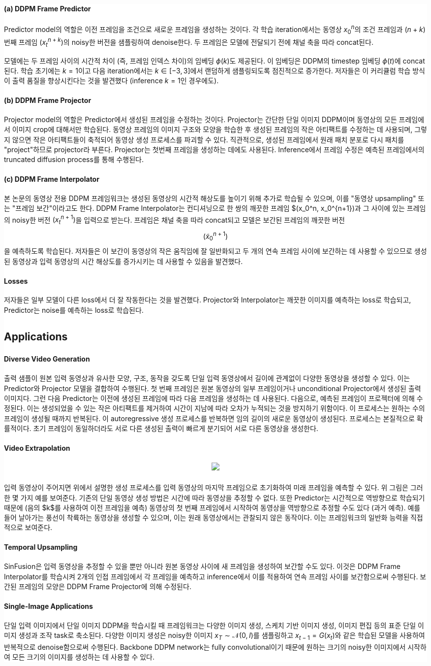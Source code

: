 #### (a) DDPM Frame Predictor
Predictor model의 역할은 이전 프레임을 조건으로 새로운 프레임을 생성하는 것이다. 각 학습 iteration에서는 동영상 $x_0^n$의 조건 프레임과 $(n+k)$번째 프레임 $(x_t^{n+k})$의 noisy한 버전을 샘플링하여 denoise한다. 두 프레임은 모델에 전달되기 전에 채널 축을 따라 concat된다. 

모델에는 두 프레임 사이의 시간적 차이 (즉, 프레임 인덱스 차이)의 임베딩 $\phi (k)$도 제공된다. 이 임베딩은 DDPM의 timestep 임베딩 $\phi(t)$에 concat된다. 학습 초기에는 $k = 1$이고 다음 iteration에서는 $k \in [-3, 3]$에서 랜덤하게 샘플링되도록 점진적으로 증가한다. 저자들은 이 커리큘럼 학습 방식이 출력 품질을 향상시킨다는 것을 발견했다 (inference $k = 1$인 경우에도). 

#### (b) DDPM Frame Projector
Projector model의 역할은 Predictor에서 생성된 프레임을 수정하는 것이다. Projector는 간단한 단일 이미지 DDPM이며 동영상의 모든 프레임에서 이미지 crop에 대해서만 학습된다. 동영상 프레임의 이미지 구조와 모양을 학습한 후 생성된 프레임의 작은 아티팩트를 수정하는 데 사용되며, 그렇지 않으면 작은 아티팩트들이 축적되어 동영상 생성 프로세스를 파괴할 수 있다. 직관적으로, 생성된 프레임에서 원래 패치 분포로 다시 패치를 "project"하므로 projector라 부른다. Projector는 첫번째 프레임을 생성하는 데에도 사용된다. Inference에서 프레임 수정은 예측된 프레임에서의 truncated diffusion process를 통해 수행된다. 

#### (c) DDPM Frame Interpolator
본 논문의 동영상 전용 DDPM 프레임워크는 생성된 동영상의 시간적 해상도를 높이기 위해 추가로 학습될 수 있으며, 이를 "동영상 upsampling" 또는 "프레임 보간"이라고도 한다. DDPM Frame Interpolator는 컨디셔닝으로 한 쌍의 깨끗한 프레임 $(x_0^n, x_0^{n+1})과 그 사이에 있는 프레임의 noisy한 버전 $(x_t^{n+1})$을 입력으로 받는다. 프레임은 채널 축을 따라 concat되고 모델은 보간된 프레임의 깨끗한 버전 $$(\tilde{x}_0^{n+1})$$을 예측하도록 학습된다. 저자들은 이 보간이 동영상의 작은 움직임에 잘 일반화되고 두 개의 연속 프레임 사이에 보간하는 데 사용할 수 있으므로 생성된 동영상과 입력 동영상의 시간 해상도를 증가시키는 데 사용할 수 있음을 발견했다. 

#### Losses
저자들은 일부 모델이 다른 loss에서 더 잘 작동한다는 것을 발견했다. Projector와 Interpolator는 깨끗한 이미지를 예측하는 loss로 학습되고, Predictor는 noise를 예측하는 loss로 학습된다. 

## Applications
#### Diverse Video Generation
출력 샘플이 원본 입력 동영상과 유사한 모양, 구조, 동작을 갖도록 단일 입력 동영상에서 길이에 관계없이 다양한 동영상을 생성할 수 있다. 이는 Predictor와 Projector 모델을 결합하여 수행된다. 첫 번째 프레임은 원본 동영상의 일부 프레임이거나 unconditional Projector에서 생성된 출력 이미지다. 그런 다음 Predictor는 이전에 생성된 프레임에 따라 다음 프레임을 생성하는 데 사용된다. 다음으로, 예측된 프레임이 프로젝터에 의해 수정된다. 이는 생성되었을 수 있는 작은 아티팩트를 제거하여 시간이 지남에 따라 오차가 누적되는 것을 방지하기 위함이다. 이 프로세스는 원하는 수의 프레임이 생성될 때까지 반복된다. 이 autoregressive 생성 프로세스를 반복하면 임의 길이의 새로운 동영상이 생성된다. 프로세스는 본질적으로 확률적이다. 초기 프레임이 동일하더라도 서로 다른 생성된 출력이 빠르게 분기되어 서로 다른 동영상을 생성한다. 

#### Video Extrapolation
<center><img src='{{"/assets/img/sinfusion/sinfusion-fig5.webp" | relative_url}}' width="100%"></center>
<br>
입력 동영상이 주어지면 위에서 설명한 생성 프로세스를 입력 동영상의 마지막 프레임으로 초기화하여 미래 프레임을 예측할 수 있다. 위 그림은 그러한 몇 가지 예를 보여준다. 기존의 단일 동영상 생성 방법은 시간에 따라 동영상을 추정할 수 없다. 또한 Predictor는 시간적으로 역방향으로 학습되기 때문에 (음의 $k$를 사용하여 이전 프레임을 예측) 동영상의 첫 번째 프레임에서 시작하여 동영상을 역방향으로 추정할 수도 있다 (과거 예측). 예를 들어 날아가는 풍선이 착륙하는 동영상을 생성할 수 있으며, 이는 원래 동영상에서는 관찰되지 않은 동작이다. 이는 프레임워크의 일반화 능력을 직접적으로 보여준다. 

#### Temporal Upsampling
SinFusion은 입력 동영상을 추정할 수 있을 뿐만 아니라 원본 동영상 사이에 새 프레임을 생성하여 보간할 수도 있다. 이것은 DDPM Frame Interpolator를 학습시켜 2개의 인접 프레임에서 각 프레임을 예측하고 inference에서 이를 적용하여 연속 프레임 사이를 보간함으로써 수행된다. 보간된 프레임의 모양은 DDPM Frame Projector에 의해 수정된다. 

#### Single-Image Applications
단일 입력 이미지에서 단일 이미지 DDPM을 학습시킬 때 프레임워크는 다양한 이미지 생성, 스케치 기반 이미지 생성, 이미지 편집 등의 표준 단일 이미지 생성과 조작 task로 축소된다. 다양한 이미지 생성은 noisy한 이미지 $x_T \sim \mathcal{N}(0,I)$를 샘플링하고 $x_{t−1} = G(x_t)$와 같은 학습된 모델을 사용하여 반복적으로 denoise함으로써 수행된다. Backbone DDPM network는 fully convolutional이기 때문에 원하는 크기의 noisy한 이미지에서 시작하여 모든 크기의 이미지를 생성하는 데 사용할 수 있다. 
